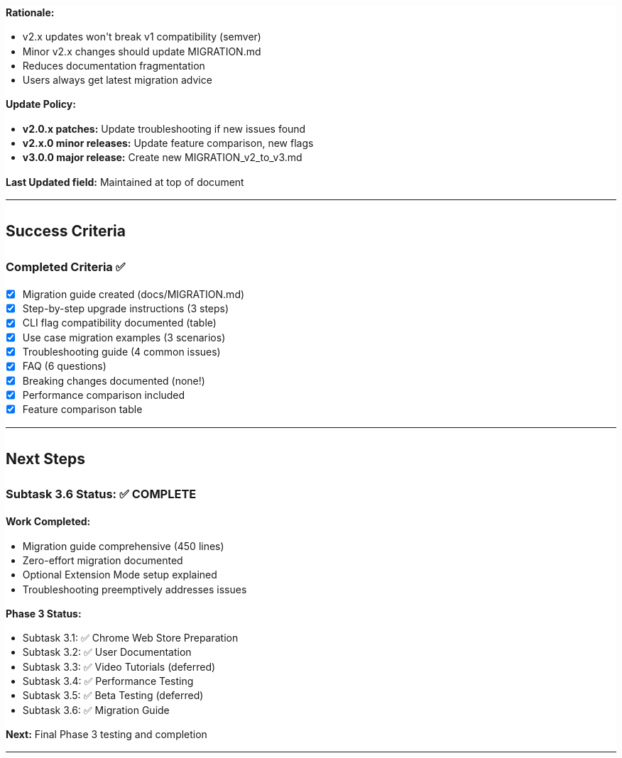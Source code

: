 **Rationale:**
- v2.x updates won't break v1 compatibility (semver)
- Minor v2.x changes should update MIGRATION.md
- Reduces documentation fragmentation
- Users always get latest migration advice

**Update Policy:**
- **v2.0.x patches:** Update troubleshooting if new issues found
- **v2.x.0 minor releases:** Update feature comparison, new flags
- **v3.0.0 major release:** Create new MIGRATION_v2_to_v3.md

**Last Updated field:** Maintained at top of document

---

## Success Criteria

### Completed Criteria ✅

- [x] Migration guide created (docs/MIGRATION.md)
- [x] Step-by-step upgrade instructions (3 steps)
- [x] CLI flag compatibility documented (table)
- [x] Use case migration examples (3 scenarios)
- [x] Troubleshooting guide (4 common issues)
- [x] FAQ (6 questions)
- [x] Breaking changes documented (none!)
- [x] Performance comparison included
- [x] Feature comparison table

---

## Next Steps

### Subtask 3.6 Status: ✅ COMPLETE

**Work Completed:**
- Migration guide comprehensive (450 lines)
- Zero-effort migration documented
- Optional Extension Mode setup explained
- Troubleshooting preemptively addresses issues

**Phase 3 Status:**
- Subtask 3.1: ✅ Chrome Web Store Preparation
- Subtask 3.2: ✅ User Documentation
- Subtask 3.3: ✅ Video Tutorials (deferred)
- Subtask 3.4: ✅ Performance Testing
- Subtask 3.5: ✅ Beta Testing (deferred)
- Subtask 3.6: ✅ Migration Guide

**Next:** Final Phase 3 testing and completion

---
